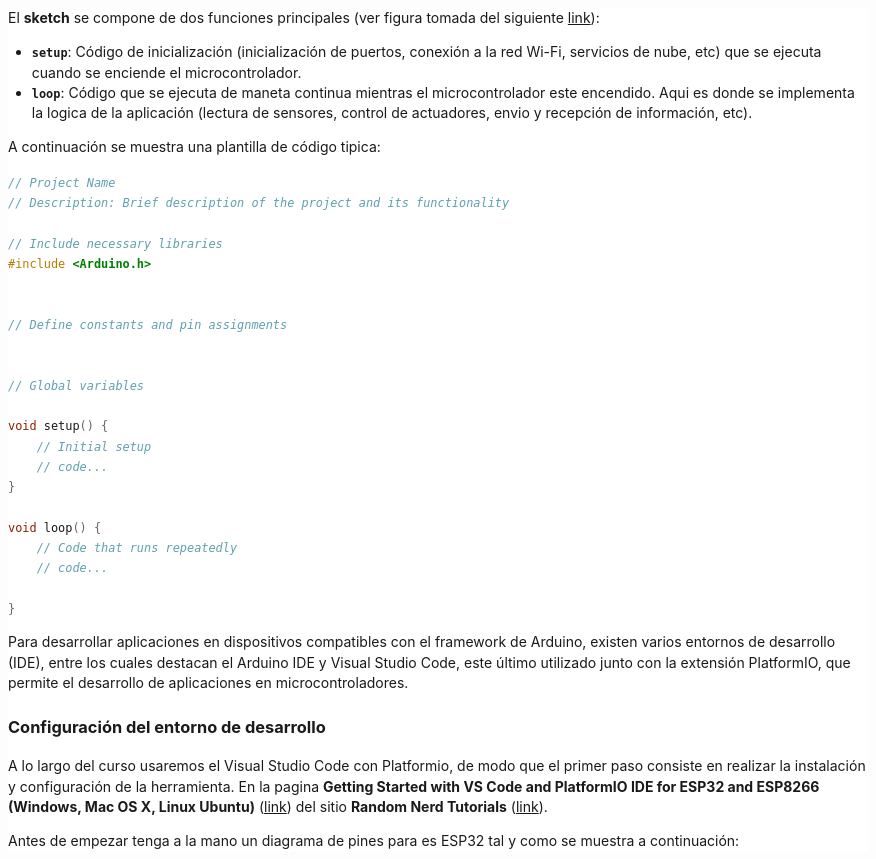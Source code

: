 El **sketch** se compone de dos funciones principales (ver figura tomada del siguiente [link](https://github.com/microsoft/IoT-For-Beginners/blob/main/1-getting-started/lessons/2-deeper-dive/README.md)):
* **`setup`**: Código de inicialización (inicialización de puertos, conexión a la red Wi-Fi, servicios de nube, etc) que se ejecuta cuando se enciende el microcontrolador. 
* **`loop`**: Código que se ejecuta de maneta continua mientras el microcontrolador este encendido. Aqui es donde se implementa la logica de la aplicación (lectura de sensores, control de actuadores, envio y recepción de información, etc).

A continuación se muestra una plantilla de código tipica:

```cpp
// Project Name
// Description: Brief description of the project and its functionality

// Include necessary libraries
#include <Arduino.h>


// Define constants and pin assignments


// Global variables

void setup() {
    // Initial setup
    // code...
}

void loop() {
    // Code that runs repeatedly
    // code...
   
}
```

Para desarrollar aplicaciones en dispositivos compatibles con el framework de Arduino, existen varios entornos de desarrollo (IDE), entre los cuales destacan el Arduino IDE y Visual Studio Code, este último utilizado junto con la extensión PlatformIO, que permite el desarrollo de aplicaciones en microcontroladores.

### Configuración del entorno de desarrollo

A lo largo del curso usaremos el Visual Studio Code con Platformio, de modo que el primer paso consiste en realizar la instalación y configuración de la herramienta. En la pagina **Getting Started with VS Code and PlatformIO IDE for ESP32 and ESP8266 (Windows, Mac OS X, Linux Ubuntu)** ([link](https://randomnerdtutorials.com/vs-code-platformio-ide-esp32-esp8266-arduino/)) del sitio **Random Nerd Tutorials** ([link](https://randomnerdtutorials.com/)).

Antes de empezar tenga a la mano un diagrama de pines para es ESP32 tal y como se muestra a continuación:

